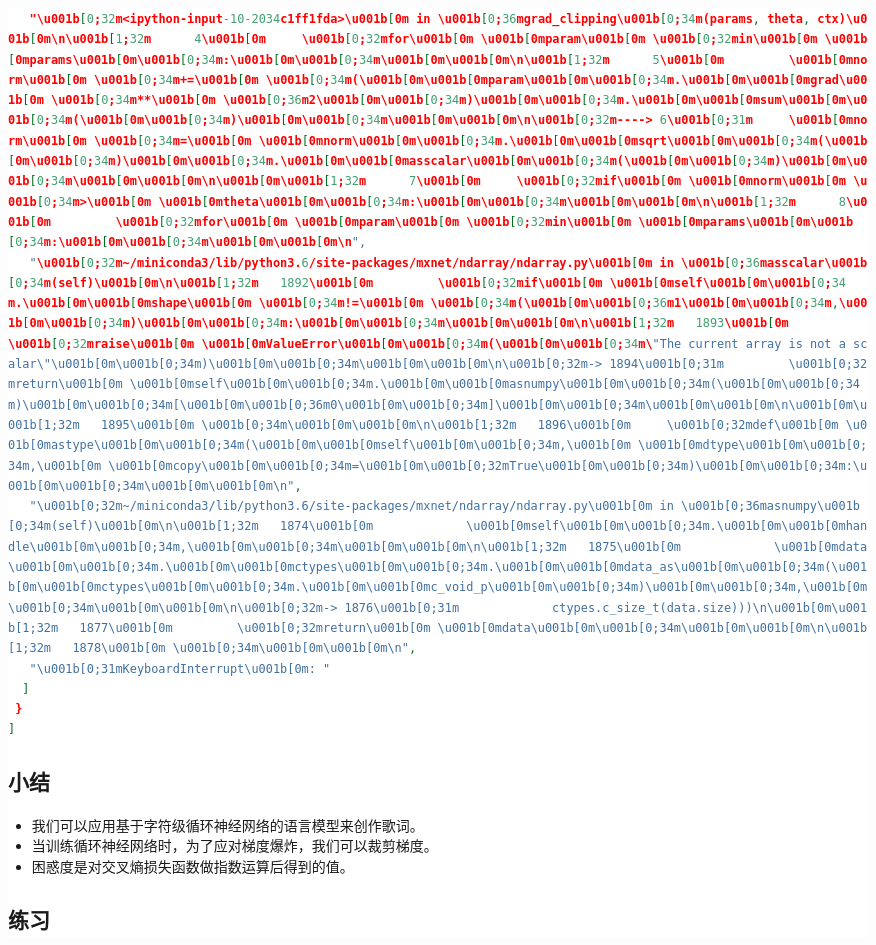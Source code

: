 ```{.json .output n=14}
   "\u001b[0;32m<ipython-input-10-2034c1ff1fda>\u001b[0m in \u001b[0;36mgrad_clipping\u001b[0;34m(params, theta, ctx)\u001b[0m\n\u001b[1;32m      4\u001b[0m     \u001b[0;32mfor\u001b[0m \u001b[0mparam\u001b[0m \u001b[0;32min\u001b[0m \u001b[0mparams\u001b[0m\u001b[0;34m:\u001b[0m\u001b[0;34m\u001b[0m\u001b[0m\n\u001b[1;32m      5\u001b[0m         \u001b[0mnorm\u001b[0m \u001b[0;34m+=\u001b[0m \u001b[0;34m(\u001b[0m\u001b[0mparam\u001b[0m\u001b[0;34m.\u001b[0m\u001b[0mgrad\u001b[0m \u001b[0;34m**\u001b[0m \u001b[0;36m2\u001b[0m\u001b[0;34m)\u001b[0m\u001b[0;34m.\u001b[0m\u001b[0msum\u001b[0m\u001b[0;34m(\u001b[0m\u001b[0;34m)\u001b[0m\u001b[0;34m\u001b[0m\u001b[0m\n\u001b[0;32m----> 6\u001b[0;31m     \u001b[0mnorm\u001b[0m \u001b[0;34m=\u001b[0m \u001b[0mnorm\u001b[0m\u001b[0;34m.\u001b[0m\u001b[0msqrt\u001b[0m\u001b[0;34m(\u001b[0m\u001b[0;34m)\u001b[0m\u001b[0;34m.\u001b[0m\u001b[0masscalar\u001b[0m\u001b[0;34m(\u001b[0m\u001b[0;34m)\u001b[0m\u001b[0;34m\u001b[0m\u001b[0m\n\u001b[0m\u001b[1;32m      7\u001b[0m     \u001b[0;32mif\u001b[0m \u001b[0mnorm\u001b[0m \u001b[0;34m>\u001b[0m \u001b[0mtheta\u001b[0m\u001b[0;34m:\u001b[0m\u001b[0;34m\u001b[0m\u001b[0m\n\u001b[1;32m      8\u001b[0m         \u001b[0;32mfor\u001b[0m \u001b[0mparam\u001b[0m \u001b[0;32min\u001b[0m \u001b[0mparams\u001b[0m\u001b[0;34m:\u001b[0m\u001b[0;34m\u001b[0m\u001b[0m\n",
   "\u001b[0;32m~/miniconda3/lib/python3.6/site-packages/mxnet/ndarray/ndarray.py\u001b[0m in \u001b[0;36masscalar\u001b[0;34m(self)\u001b[0m\n\u001b[1;32m   1892\u001b[0m         \u001b[0;32mif\u001b[0m \u001b[0mself\u001b[0m\u001b[0;34m.\u001b[0m\u001b[0mshape\u001b[0m \u001b[0;34m!=\u001b[0m \u001b[0;34m(\u001b[0m\u001b[0;36m1\u001b[0m\u001b[0;34m,\u001b[0m\u001b[0;34m)\u001b[0m\u001b[0;34m:\u001b[0m\u001b[0;34m\u001b[0m\u001b[0m\n\u001b[1;32m   1893\u001b[0m             \u001b[0;32mraise\u001b[0m \u001b[0mValueError\u001b[0m\u001b[0;34m(\u001b[0m\u001b[0;34m\"The current array is not a scalar\"\u001b[0m\u001b[0;34m)\u001b[0m\u001b[0;34m\u001b[0m\u001b[0m\n\u001b[0;32m-> 1894\u001b[0;31m         \u001b[0;32mreturn\u001b[0m \u001b[0mself\u001b[0m\u001b[0;34m.\u001b[0m\u001b[0masnumpy\u001b[0m\u001b[0;34m(\u001b[0m\u001b[0;34m)\u001b[0m\u001b[0;34m[\u001b[0m\u001b[0;36m0\u001b[0m\u001b[0;34m]\u001b[0m\u001b[0;34m\u001b[0m\u001b[0m\n\u001b[0m\u001b[1;32m   1895\u001b[0m \u001b[0;34m\u001b[0m\u001b[0m\n\u001b[1;32m   1896\u001b[0m     \u001b[0;32mdef\u001b[0m \u001b[0mastype\u001b[0m\u001b[0;34m(\u001b[0m\u001b[0mself\u001b[0m\u001b[0;34m,\u001b[0m \u001b[0mdtype\u001b[0m\u001b[0;34m,\u001b[0m \u001b[0mcopy\u001b[0m\u001b[0;34m=\u001b[0m\u001b[0;32mTrue\u001b[0m\u001b[0;34m)\u001b[0m\u001b[0;34m:\u001b[0m\u001b[0;34m\u001b[0m\u001b[0m\n",
   "\u001b[0;32m~/miniconda3/lib/python3.6/site-packages/mxnet/ndarray/ndarray.py\u001b[0m in \u001b[0;36masnumpy\u001b[0;34m(self)\u001b[0m\n\u001b[1;32m   1874\u001b[0m             \u001b[0mself\u001b[0m\u001b[0;34m.\u001b[0m\u001b[0mhandle\u001b[0m\u001b[0;34m,\u001b[0m\u001b[0;34m\u001b[0m\u001b[0m\n\u001b[1;32m   1875\u001b[0m             \u001b[0mdata\u001b[0m\u001b[0;34m.\u001b[0m\u001b[0mctypes\u001b[0m\u001b[0;34m.\u001b[0m\u001b[0mdata_as\u001b[0m\u001b[0;34m(\u001b[0m\u001b[0mctypes\u001b[0m\u001b[0;34m.\u001b[0m\u001b[0mc_void_p\u001b[0m\u001b[0;34m)\u001b[0m\u001b[0;34m,\u001b[0m\u001b[0;34m\u001b[0m\u001b[0m\n\u001b[0;32m-> 1876\u001b[0;31m             ctypes.c_size_t(data.size)))\n\u001b[0m\u001b[1;32m   1877\u001b[0m         \u001b[0;32mreturn\u001b[0m \u001b[0mdata\u001b[0m\u001b[0;34m\u001b[0m\u001b[0m\n\u001b[1;32m   1878\u001b[0m \u001b[0;34m\u001b[0m\u001b[0m\n",
   "\u001b[0;31mKeyboardInterrupt\u001b[0m: "
  ]
 }
]
```

## 小结

* 我们可以应用基于字符级循环神经网络的语言模型来创作歌词。
* 当训练循环神经网络时，为了应对梯度爆炸，我们可以裁剪梯度。
* 困惑度是对交叉熵损失函数做指数运算后得到的值。

## 练习
